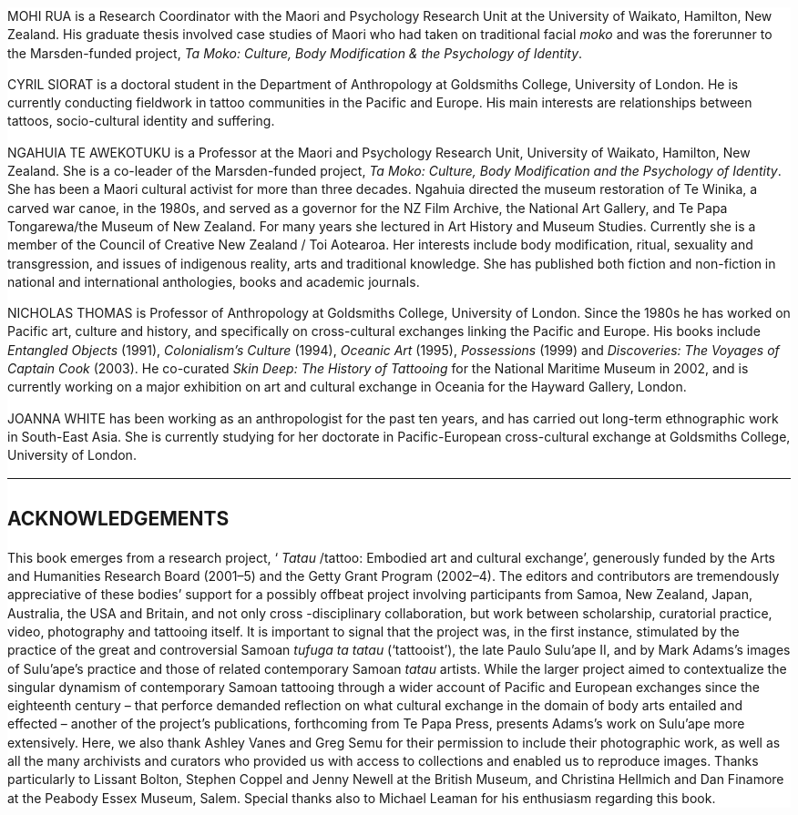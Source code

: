 MOHI RUA is a Research Coordinator with the Maori and Psychology Research Unit at the University of Waikato, Hamilton, New Zealand. His graduate thesis involved case studies of Maori who had taken on traditional facial _moko_ and was the forerunner to the Marsden-funded project, _Ta Moko: Culture, Body Modification & the Psychology of Identity_.

CYRIL SIORAT is a doctoral student in the Department of Anthropology at Goldsmiths College, University of London. He is currently conducting fieldwork in tattoo communities in the Pacific and Europe. His main interests are relationships between tattoos, socio-cultural identity and suffering.

NGAHUIA TE AWEKOTUKU is a Professor at the Maori and Psychology Research Unit, University of Waikato, Hamilton, New Zealand. She is a co-leader of the Marsden-funded project, _Ta Moko: Culture, Body Modification and the Psychology of Identity_. She has been a Maori cultural activist for more than three decades. Ngahuia directed the museum restoration of Te Winika, a carved war canoe, in the 1980s, and served as a governor for the NZ Film Archive, the National Art Gallery, and Te Papa Tongarewa/the Museum of New Zealand. For many years she lectured in Art History and Museum Studies. Currently she is a member of the Council of Creative New Zealand / Toi Aotearoa. Her interests include body modification, ritual, sexuality and transgression, and issues of indigenous reality, arts and traditional knowledge. She has published both fiction and non-fiction in national and international anthologies, books and academic journals.

NICHOLAS THOMAS is Professor of Anthropology at Goldsmiths College, University of London. Since the 1980s he has worked on Pacific art, culture and history, and specifically on cross-cultural exchanges linking the Pacific and Europe. His books include _Entangled Objects_ (1991), _Colonialism’s Culture_ (1994), _Oceanic Art_ (1995), _Possessions_ (1999) and _Discoveries: The Voyages of Captain Cook_ (2003). He co-curated _Skin Deep: The History of Tattooing_ for the National Maritime Museum in 2002, and is currently working on a major exhibition on art and cultural exchange in Oceania for the Hayward Gallery, London.

JOANNA WHITE has been working as an anthropologist for the past ten years, and has carried out long-term ethnographic work in South-East Asia. She is currently studying for her doctorate in Pacific-European cross-cultural exchange at Goldsmiths College, University of London.

---

<a id="23--22_Acknowledgements"></a>

## ACKNOWLEDGEMENTS

This book emerges from a research project, ‘ _Tatau_ /tattoo: Embodied art and cultural exchange’, generously funded by the Arts and Humanities Research Board (2001–5) and the Getty Grant Program (2002–4). The editors and contributors are tremendously appreciative of these bodies’ support for a possibly offbeat project involving participants from Samoa, New Zealand, Japan, Australia, the USA and Britain, and not only cross -disciplinary collaboration, but work between scholarship, curatorial practice, video, photography and tattooing itself. It is important to signal that the project was, in the first instance, stimulated by the practice of the great and controversial Samoan _tufuga ta tatau_ (‘tattooist’), the late Paulo Sulu’ape II, and by Mark Adams’s images of Sulu’ape’s practice and those of related contemporary Samoan _tatau_ artists. While the larger project aimed to contextualize the singular dynamism of contemporary Samoan tattooing through a wider account of Pacific and European exchanges since the eighteenth century – that perforce demanded reflection on what cultural exchange in the domain of body arts entailed and effected – another of the project’s publications, forthcoming from Te Papa Press, presents Adams’s work on Sulu’ape more extensively. Here, we also thank Ashley Vanes and Greg Semu for their permission to include their photographic work, as well as all the many archivists and curators who provided us with access to collections and enabled us to reproduce images. Thanks particularly to Lissant Bolton, Stephen Coppel and Jenny Newell at the British Museum, and Christina Hellmich and Dan Finamore at the Peabody Essex Museum, Salem. Special thanks also to Michael Leaman for his enthusiasm regarding this book.
